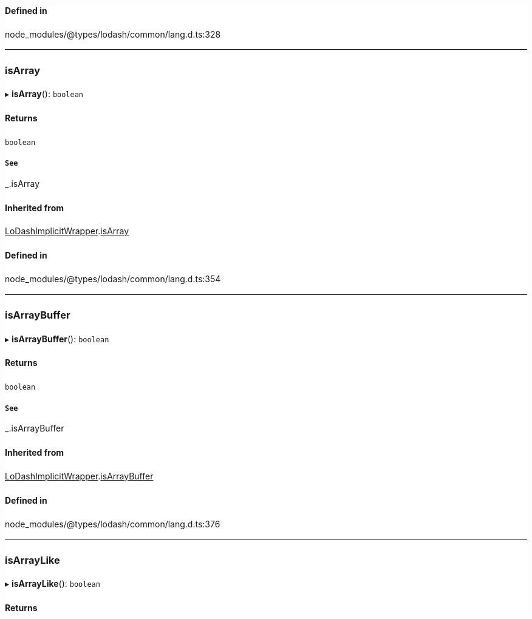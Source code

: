 #### Defined in

node_modules/@types/lodash/common/lang.d.ts:328

---

### isArray

▸ **isArray**(): `boolean`

#### Returns

`boolean`

**`See`**

\_.isArray

#### Inherited from

[LoDashImplicitWrapper](lodash.LoDashImplicitWrapper.md).[isArray](lodash.LoDashImplicitWrapper.md#isarray)

#### Defined in

node_modules/@types/lodash/common/lang.d.ts:354

---

### isArrayBuffer

▸ **isArrayBuffer**(): `boolean`

#### Returns

`boolean`

**`See`**

\_.isArrayBuffer

#### Inherited from

[LoDashImplicitWrapper](lodash.LoDashImplicitWrapper.md).[isArrayBuffer](lodash.LoDashImplicitWrapper.md#isarraybuffer)

#### Defined in

node_modules/@types/lodash/common/lang.d.ts:376

---

### isArrayLike

▸ **isArrayLike**(): `boolean`

#### Returns

